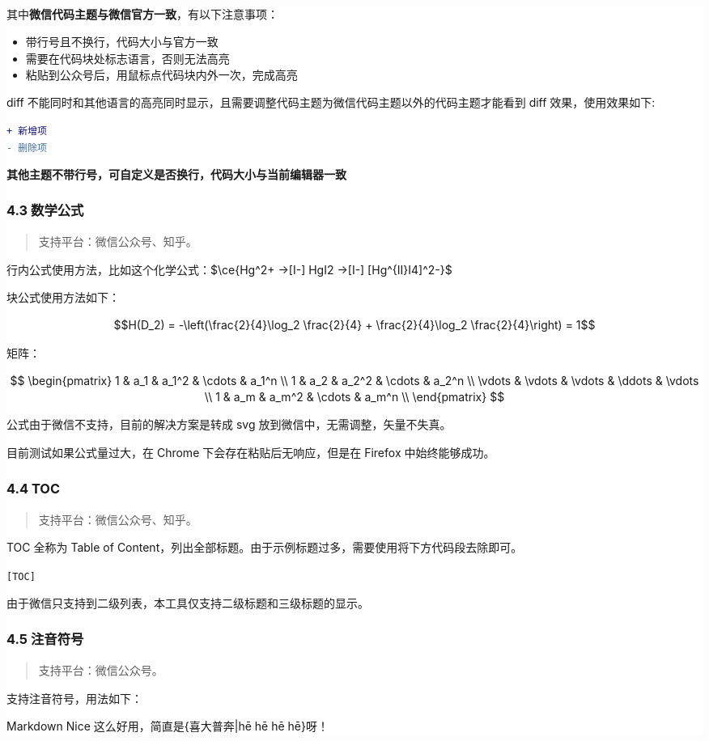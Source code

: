 其中**微信代码主题与微信官方一致**，有以下注意事项：

- 带行号且不换行，代码大小与官方一致
- 需要在代码块处标志语言，否则无法高亮
- 粘贴到公众号后，用鼠标点代码块内外一次，完成高亮

diff 不能同时和其他语言的高亮同时显示，且需要调整代码主题为微信代码主题以外的代码主题才能看到 diff 效果，使用效果如下:

```diff
+ 新增项
- 删除项
```

**其他主题不带行号，可自定义是否换行，代码大小与当前编辑器一致**

### 4.3 数学公式

> 支持平台：微信公众号、知乎。

行内公式使用方法，比如这个化学公式：$\ce{Hg^2+ ->[I-] HgI2 ->[I-] [Hg^{II}I4]^2-}$

块公式使用方法如下：

$$H(D_2) = -\left(\frac{2}{4}\log_2 \frac{2}{4} + \frac{2}{4}\log_2 \frac{2}{4}\right) = 1$$

矩阵：

$$
  \begin{pmatrix}
  1 & a_1 & a_1^2 & \cdots & a_1^n \\
  1 & a_2 & a_2^2 & \cdots & a_2^n \\
  \vdots & \vdots & \vdots & \ddots & \vdots \\
  1 & a_m & a_m^2 & \cdots & a_m^n \\
  \end{pmatrix}
$$

公式由于微信不支持，目前的解决方案是转成 svg 放到微信中，无需调整，矢量不失真。

目前测试如果公式量过大，在 Chrome 下会存在粘贴后无响应，但是在 Firefox 中始终能够成功。

### 4.4 TOC

> 支持平台：微信公众号、知乎。

TOC 全称为 Table of Content，列出全部标题。由于示例标题过多，需要使用将下方代码段去除即可。

```
[TOC]
```

由于微信只支持到二级列表，本工具仅支持二级标题和三级标题的显示。

### 4.5 注音符号

> 支持平台：微信公众号。

支持注音符号，用法如下：

Markdown Nice 这么好用，简直是{喜大普奔|hē hē hē hē}呀！
